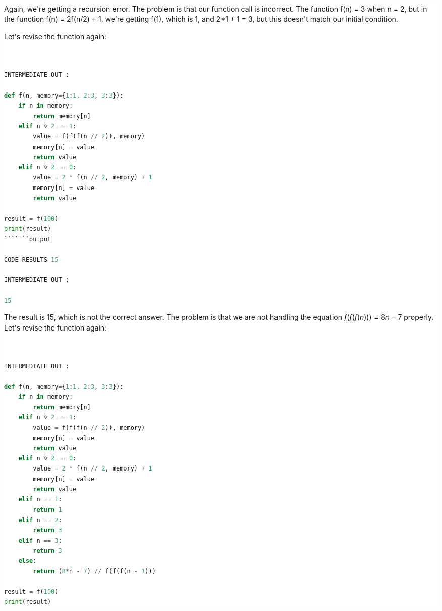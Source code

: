 Again, we're getting a recursion error. The problem is that our function call is incorrect. The function f(n) = 3 when n = 2, but in the function f(n) = 2f(n/2) + 1, we're getting f(1), which is 1, and 2*1 + 1 = 3, but this doesn't match our initial condition.

Let's revise the function again:
```python


INTERMEDIATE OUT :

def f(n, memory={1:1, 2:3, 3:3}):
    if n in memory:
        return memory[n]
    elif n % 2 == 1:
        value = f(f(f(n // 2)), memory)
        memory[n] = value
        return value
    elif n % 2 == 0:
        value = 2 * f(n // 2, memory) + 1
        memory[n] = value
        return value

result = f(100)
print(result)
```````output

CODE RESULTS 15

INTERMEDIATE OUT :

15
```
The result is 15, which is not the correct answer. The problem is that we are not handling the equation $f(f(f(n)))=8n-7$ properly. Let's revise the function again:

```python


INTERMEDIATE OUT :

def f(n, memory={1:1, 2:3, 3:3}):
    if n in memory:
        return memory[n]
    elif n % 2 == 1:
        value = f(f(f(n // 2)), memory)
        memory[n] = value
        return value
    elif n % 2 == 0:
        value = 2 * f(n // 2, memory) + 1
        memory[n] = value
        return value
    elif n == 1:
        return 1
    elif n == 2:
        return 3
    elif n == 3:
        return 3
    else:
        return (8*n - 7) // f(f(f(n - 1)))

result = f(100)
print(result)
```
